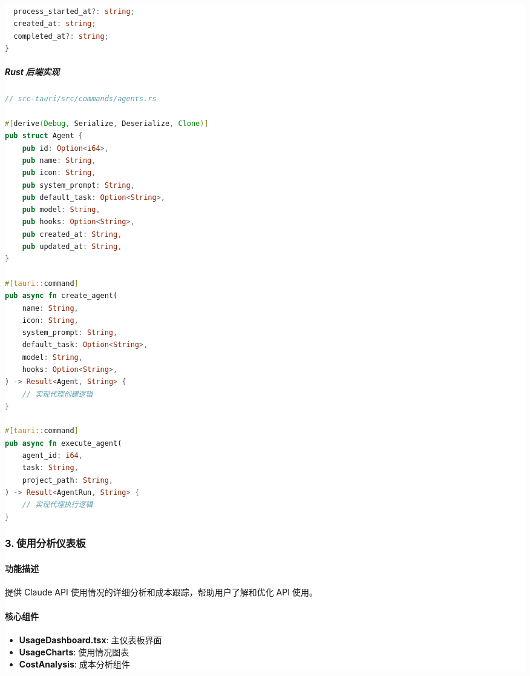 ```typescript
  process_started_at?: string;
  created_at: string;
  completed_at?: string;
}
```

##### Rust 后端实现
```rust
// src-tauri/src/commands/agents.rs

#[derive(Debug, Serialize, Deserialize, Clone)]
pub struct Agent {
    pub id: Option<i64>,
    pub name: String,
    pub icon: String,
    pub system_prompt: String,
    pub default_task: Option<String>,
    pub model: String,
    pub hooks: Option<String>,
    pub created_at: String,
    pub updated_at: String,
}

#[tauri::command]
pub async fn create_agent(
    name: String,
    icon: String,
    system_prompt: String,
    default_task: Option<String>,
    model: String,
    hooks: Option<String>,
) -> Result<Agent, String> {
    // 实现代理创建逻辑
}

#[tauri::command]
pub async fn execute_agent(
    agent_id: i64,
    task: String,
    project_path: String,
) -> Result<AgentRun, String> {
    // 实现代理执行逻辑
}
```

### 3. 使用分析仪表板

#### 功能描述
提供 Claude API 使用情况的详细分析和成本跟踪，帮助用户了解和优化 API 使用。

#### 核心组件
- **UsageDashboard.tsx**: 主仪表板界面
- **UsageCharts**: 使用情况图表
- **CostAnalysis**: 成本分析组件
